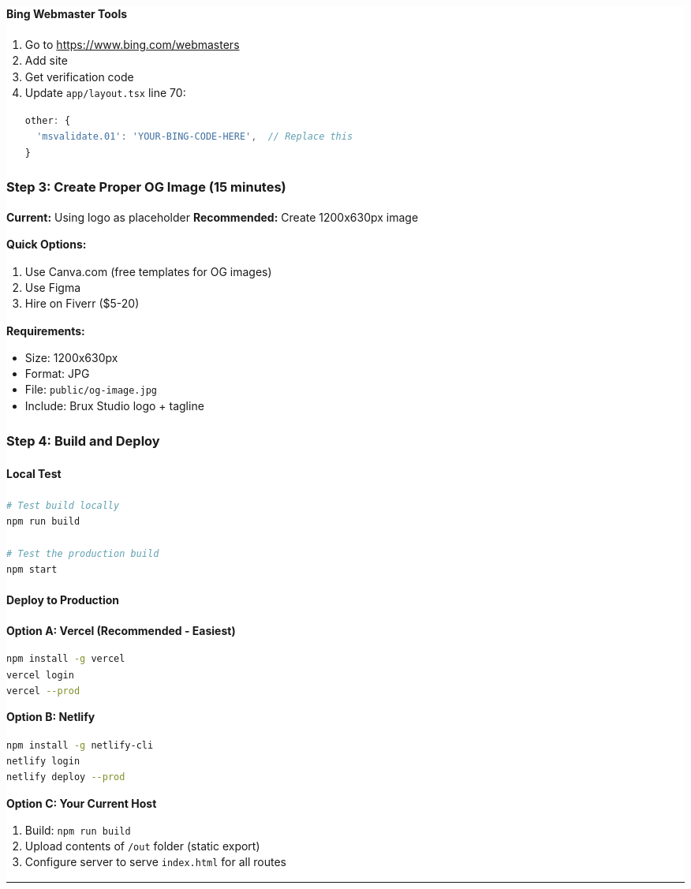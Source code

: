#### Bing Webmaster Tools
1. Go to https://www.bing.com/webmasters
2. Add site
3. Get verification code
4. Update `app/layout.tsx` line 70:
   ```typescript
   other: {
     'msvalidate.01': 'YOUR-BING-CODE-HERE',  // Replace this
   }
   ```

### Step 3: Create Proper OG Image (15 minutes)

**Current:** Using logo as placeholder
**Recommended:** Create 1200x630px image

**Quick Options:**
1. Use Canva.com (free templates for OG images)
2. Use Figma
3. Hire on Fiverr ($5-20)

**Requirements:**
- Size: 1200x630px
- Format: JPG
- File: `public/og-image.jpg`
- Include: Brux Studio logo + tagline

### Step 4: Build and Deploy

#### Local Test
```bash
# Test build locally
npm run build

# Test the production build
npm start
```

#### Deploy to Production

**Option A: Vercel (Recommended - Easiest)**
```bash
npm install -g vercel
vercel login
vercel --prod
```

**Option B: Netlify**
```bash
npm install -g netlify-cli
netlify login
netlify deploy --prod
```

**Option C: Your Current Host**
1. Build: `npm run build`
2. Upload contents of `/out` folder (static export)
3. Configure server to serve `index.html` for all routes

---